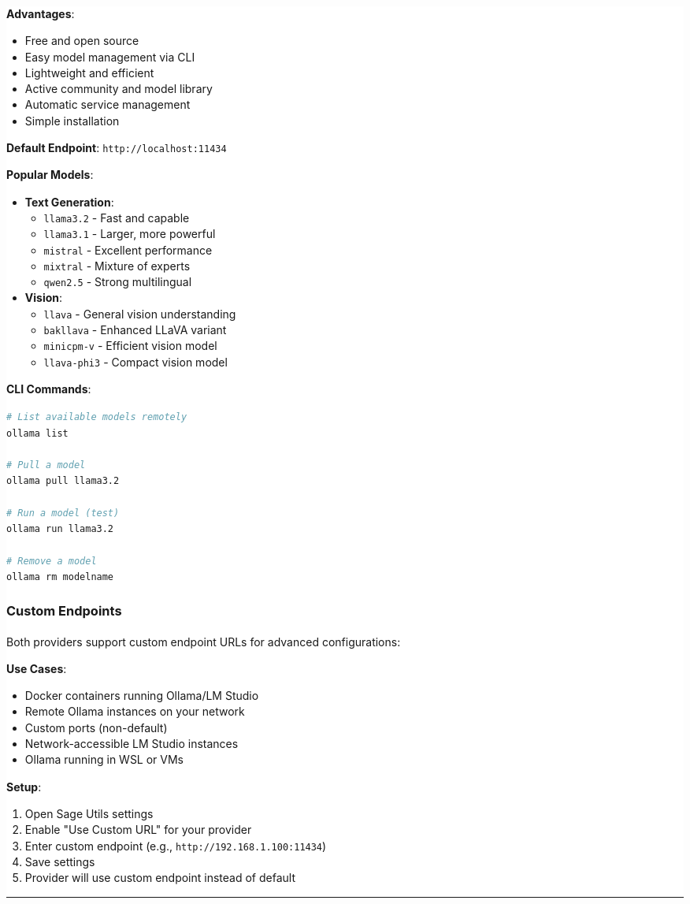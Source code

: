 **Advantages**:
- Free and open source
- Easy model management via CLI
- Lightweight and efficient
- Active community and model library
- Automatic service management
- Simple installation

**Default Endpoint**: `http://localhost:11434`

**Popular Models**:
- **Text Generation**: 
  - `llama3.2` - Fast and capable
  - `llama3.1` - Larger, more powerful
  - `mistral` - Excellent performance
  - `mixtral` - Mixture of experts
  - `qwen2.5` - Strong multilingual
- **Vision**:
  - `llava` - General vision understanding
  - `bakllava` - Enhanced LLaVA variant
  - `minicpm-v` - Efficient vision model
  - `llava-phi3` - Compact vision model

**CLI Commands**:
```bash
# List available models remotely
ollama list

# Pull a model
ollama pull llama3.2

# Run a model (test)
ollama run llama3.2

# Remove a model
ollama rm modelname
```

### Custom Endpoints

Both providers support custom endpoint URLs for advanced configurations:

**Use Cases**:
- Docker containers running Ollama/LM Studio
- Remote Ollama instances on your network
- Custom ports (non-default)
- Network-accessible LM Studio instances
- Ollama running in WSL or VMs

**Setup**:
1. Open Sage Utils settings
2. Enable "Use Custom URL" for your provider
3. Enter custom endpoint (e.g., `http://192.168.1.100:11434`)
4. Save settings
5. Provider will use custom endpoint instead of default

---